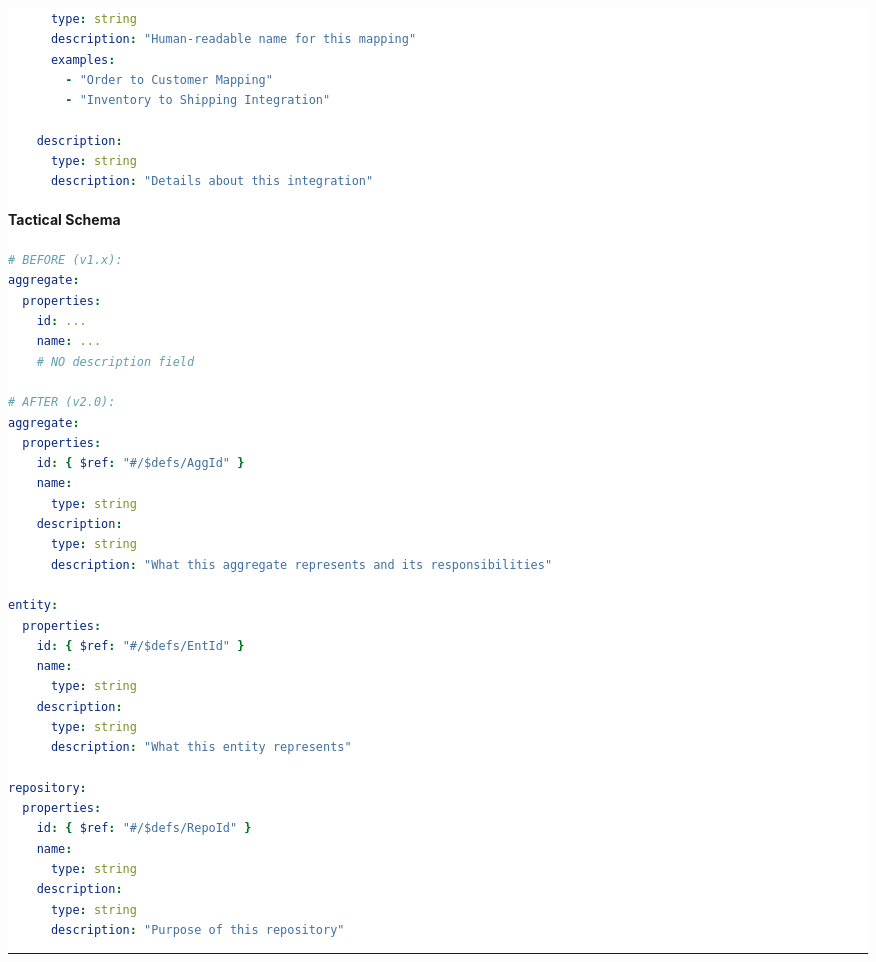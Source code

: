 ```yaml
      type: string
      description: "Human-readable name for this mapping"
      examples:
        - "Order to Customer Mapping"
        - "Inventory to Shipping Integration"

    description:
      type: string
      description: "Details about this integration"
```

#### Tactical Schema

```yaml
# BEFORE (v1.x):
aggregate:
  properties:
    id: ...
    name: ...
    # NO description field

# AFTER (v2.0):
aggregate:
  properties:
    id: { $ref: "#/$defs/AggId" }
    name:
      type: string
    description:
      type: string
      description: "What this aggregate represents and its responsibilities"

entity:
  properties:
    id: { $ref: "#/$defs/EntId" }
    name:
      type: string
    description:
      type: string
      description: "What this entity represents"

repository:
  properties:
    id: { $ref: "#/$defs/RepoId" }
    name:
      type: string
    description:
      type: string
      description: "Purpose of this repository"
```

---
